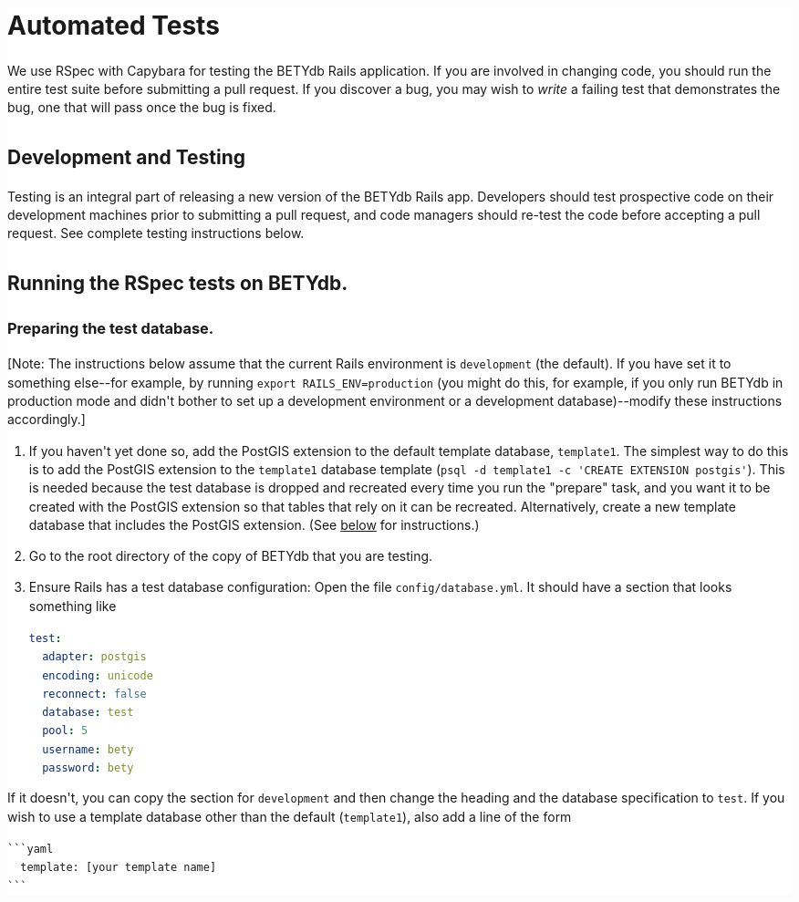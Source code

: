 # Automated Tests

We use RSpec with Capybara for testing the BETYdb Rails application.  If you are involved in changing code, you should run the entire test suite before submitting a pull request.  If you discover a bug, you may wish to _write_ a failing test that demonstrates the bug, one that will pass once the bug is fixed.

## Development and Testing

Testing is an integral part of releasing a new version of the BETYdb Rails
app. Developers should test prospective code on their development machines prior
to submitting a pull request, and code managers should re-test the code before
accepting a pull request.  See complete testing instructions below.

## Running the RSpec tests on BETYdb.

### Preparing the test database.

[Note: The instructions below assume that the current Rails environment is `development` (the default).  If you have set it to something else--for example, by running `export RAILS_ENV=production` (you might do this, for example, if you only run BETYdb in production mode and didn't bother to set up a development environment or a development database)--modify these instructions accordingly.]

1. If you haven't yet done so, add the PostGIS extension to the default template database, `template1`.  The simplest way to do this is to add the PostGIS extension to the `template1` database template (`psql -d template1 -c 'CREATE EXTENSION postgis'`).  This is needed because the test database is dropped and recreated every time you run the "prepare" task, and you want it to be created with the PostGIS extension so that tables that rely on it can be recreated.
Alternatively, create a new template database that includes the PostGIS extension.  (See [below](#creating-a-new-postgis-enabled-database-template) for instructions.)
1. Go to the root directory of the copy of BETYdb that you are testing.
1. Ensure Rails has a test database configuration: Open the file `config/database.yml`.  It should have a section that looks something like

    ```yaml
    test:
      adapter: postgis
      encoding: unicode
      reconnect: false
      database: test
      pool: 5
      username: bety
      password: bety

    ```
If it doesn't, you can copy the section for `development` and then change the heading and the database specification to `test`.  If you wish to use a template database other than the default (`template1`), also add a line of the form

    ```yaml
      template: [your template name]
    ```
